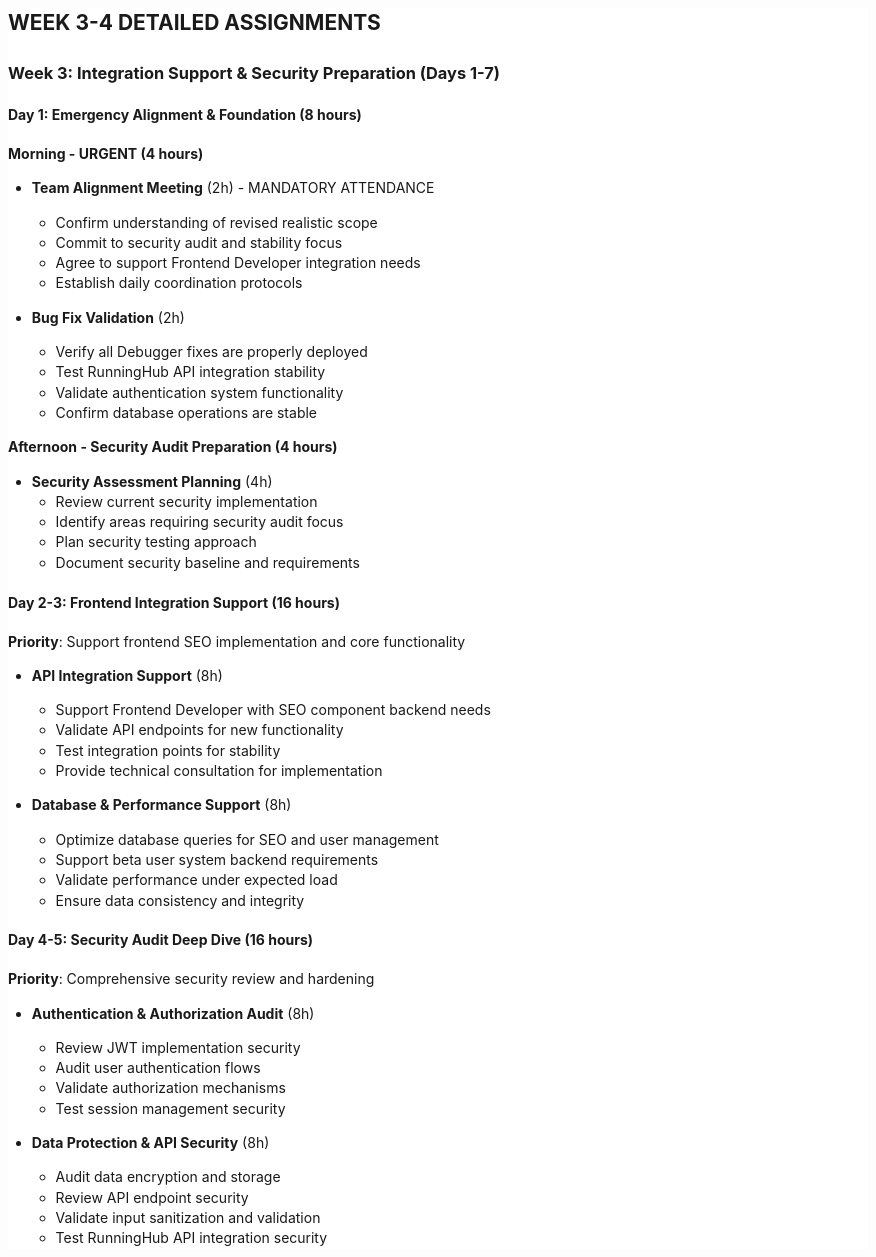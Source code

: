 
## WEEK 3-4 DETAILED ASSIGNMENTS

### **Week 3: Integration Support & Security Preparation (Days 1-7)**

#### **Day 1: Emergency Alignment & Foundation (8 hours)**
**Morning - URGENT (4 hours)**
- **Team Alignment Meeting** (2h) - MANDATORY ATTENDANCE
  - Confirm understanding of revised realistic scope
  - Commit to security audit and stability focus
  - Agree to support Frontend Developer integration needs
  - Establish daily coordination protocols

- **Bug Fix Validation** (2h)
  - Verify all Debugger fixes are properly deployed
  - Test RunningHub API integration stability
  - Validate authentication system functionality
  - Confirm database operations are stable

**Afternoon - Security Audit Preparation (4 hours)**
- **Security Assessment Planning** (4h)
  - Review current security implementation
  - Identify areas requiring security audit focus
  - Plan security testing approach
  - Document security baseline and requirements

#### **Day 2-3: Frontend Integration Support (16 hours)**
**Priority**: Support frontend SEO implementation and core functionality
- **API Integration Support** (8h)
  - Support Frontend Developer with SEO component backend needs
  - Validate API endpoints for new functionality
  - Test integration points for stability
  - Provide technical consultation for implementation

- **Database & Performance Support** (8h)
  - Optimize database queries for SEO and user management
  - Support beta user system backend requirements
  - Validate performance under expected load
  - Ensure data consistency and integrity

#### **Day 4-5: Security Audit Deep Dive (16 hours)**
**Priority**: Comprehensive security review and hardening
- **Authentication & Authorization Audit** (8h)
  - Review JWT implementation security
  - Audit user authentication flows
  - Validate authorization mechanisms
  - Test session management security

- **Data Protection & API Security** (8h)
  - Audit data encryption and storage
  - Review API endpoint security
  - Validate input sanitization and validation
  - Test RunningHub API integration security
